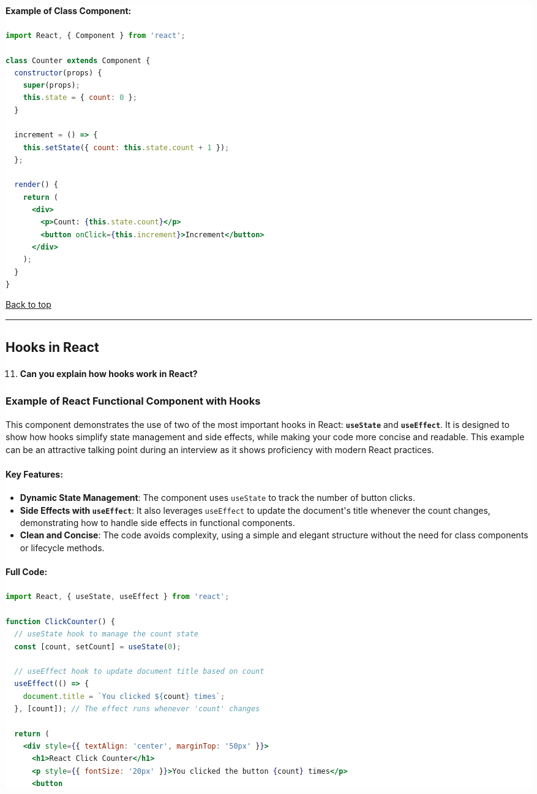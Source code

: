 #### Example of Class Component:

```jsx
import React, { Component } from 'react';

class Counter extends Component {
  constructor(props) {
    super(props);
    this.state = { count: 0 };
  }

  increment = () => {
    this.setState({ count: this.state.count + 1 });
  };

  render() {
    return (
      <div>
        <p>Count: {this.state.count}</p>
        <button onClick={this.increment}>Increment</button>
      </div>
    );
  }
}
```
[Back to top](#table-of-contents)

---

## Hooks in React

11. **Can you explain how hooks work in React?**
### Example of React Functional Component with Hooks

This component demonstrates the use of two of the most important hooks in React: **`useState`** and **`useEffect`**. It is designed to show how hooks simplify state management and side effects, while making your code more concise and readable. This example can be an attractive talking point during an interview as it shows proficiency with modern React practices.

#### Key Features:
- **Dynamic State Management**: The component uses `useState` to track the number of button clicks.
- **Side Effects with `useEffect`**: It also leverages `useEffect` to update the document's title whenever the count changes, demonstrating how to handle side effects in functional components.
- **Clean and Concise**: The code avoids complexity, using a simple and elegant structure without the need for class components or lifecycle methods.

#### Full Code:

```jsx
import React, { useState, useEffect } from 'react';

function ClickCounter() {
  // useState hook to manage the count state
  const [count, setCount] = useState(0);

  // useEffect hook to update document title based on count
  useEffect(() => {
    document.title = `You clicked ${count} times`;
  }, [count]); // The effect runs whenever 'count' changes

  return (
    <div style={{ textAlign: 'center', marginTop: '50px' }}>
      <h1>React Click Counter</h1>
      <p style={{ fontSize: '20px' }}>You clicked the button {count} times</p>
      <button
```